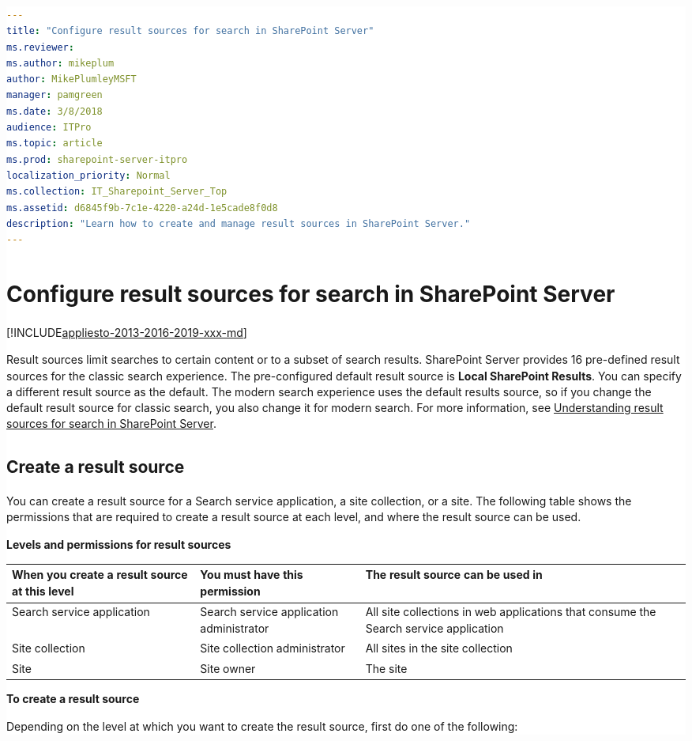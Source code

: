 ```yaml
---
title: "Configure result sources for search in SharePoint Server"
ms.reviewer: 
ms.author: mikeplum
author: MikePlumleyMSFT
manager: pamgreen
ms.date: 3/8/2018
audience: ITPro
ms.topic: article
ms.prod: sharepoint-server-itpro
localization_priority: Normal
ms.collection: IT_Sharepoint_Server_Top
ms.assetid: d6845f9b-7c1e-4220-a24d-1e5cade8f0d8
description: "Learn how to create and manage result sources in SharePoint Server."
---
```


# Configure result sources for search in SharePoint Server

[!INCLUDE[appliesto-2013-2016-2019-xxx-md](../includes/appliesto-2013-2016-2019-xxx-md.md)]
  
Result sources limit searches to certain content or to a subset of search results. SharePoint Server provides 16 pre-defined result sources for the classic search experience. The pre-configured default result source is **Local SharePoint Results**. You can specify a different result source as the default. The modern search experience uses the default results source, so if you change the default result source for classic search, you also change it for modern search. For more information, see [Understanding result sources for search in SharePoint Server](understanding-result-sources-for-search.md).

 
    
## Create a result source
<a name="BKMK_CreateResutlSource"> </a>

You can create a result source for a Search service application, a site collection, or a site. The following table shows the permissions that are required to create a result source at each level, and where the result source can be used.
  
**Levels and permissions for result sources**

| **When you create a result source at this level** |    **You must have this permission**     |                         **The result source can be used in**                         |
| :------------------------------------------------ | :--------------------------------------- | :----------------------------------------------------------------------------------- |
| Search service application                        | Search service application administrator | All site collections in web applications that consume the Search service application |
| Site collection                                   | Site collection administrator            | All sites in the site collection                                                     |
| Site                                              | Site owner                               | The site                                                                             |
   
 **To create a result source**
  
Depending on the level at which you want to create the result source, first do one of the following: 
  